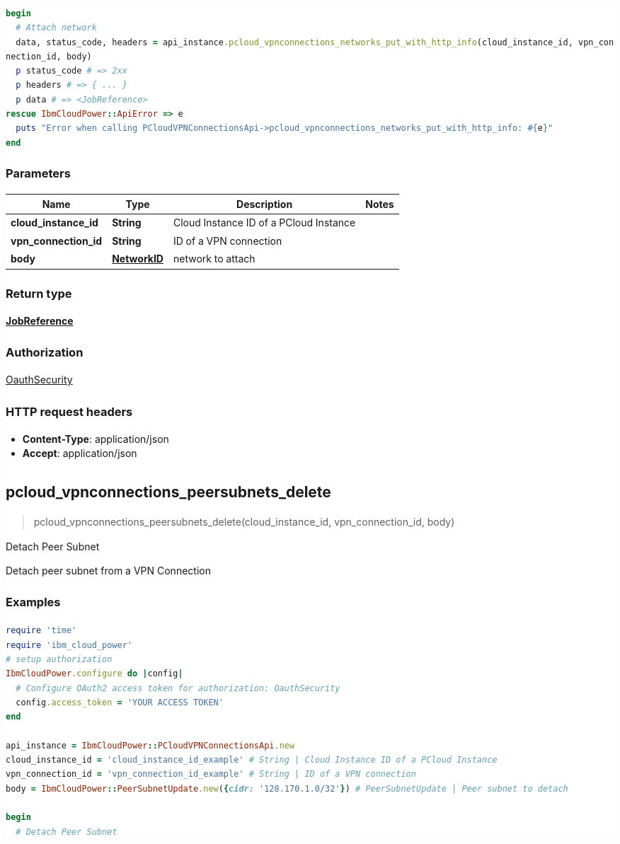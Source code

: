 ```ruby
begin
  # Attach network
  data, status_code, headers = api_instance.pcloud_vpnconnections_networks_put_with_http_info(cloud_instance_id, vpn_connection_id, body)
  p status_code # => 2xx
  p headers # => { ... }
  p data # => <JobReference>
rescue IbmCloudPower::ApiError => e
  puts "Error when calling PCloudVPNConnectionsApi->pcloud_vpnconnections_networks_put_with_http_info: #{e}"
end
```

### Parameters

| Name | Type | Description | Notes |
| ---- | ---- | ----------- | ----- |
| **cloud_instance_id** | **String** | Cloud Instance ID of a PCloud Instance |  |
| **vpn_connection_id** | **String** | ID of a VPN connection |  |
| **body** | [**NetworkID**](NetworkID.md) | network to attach |  |

### Return type

[**JobReference**](JobReference.md)

### Authorization

[OauthSecurity](../README.md#OauthSecurity)

### HTTP request headers

- **Content-Type**: application/json
- **Accept**: application/json


## pcloud_vpnconnections_peersubnets_delete

> <PeerSubnets> pcloud_vpnconnections_peersubnets_delete(cloud_instance_id, vpn_connection_id, body)

Detach Peer Subnet

Detach peer subnet from a VPN Connection

### Examples

```ruby
require 'time'
require 'ibm_cloud_power'
# setup authorization
IbmCloudPower.configure do |config|
  # Configure OAuth2 access token for authorization: OauthSecurity
  config.access_token = 'YOUR ACCESS TOKEN'
end

api_instance = IbmCloudPower::PCloudVPNConnectionsApi.new
cloud_instance_id = 'cloud_instance_id_example' # String | Cloud Instance ID of a PCloud Instance
vpn_connection_id = 'vpn_connection_id_example' # String | ID of a VPN connection
body = IbmCloudPower::PeerSubnetUpdate.new({cidr: '128.170.1.0/32'}) # PeerSubnetUpdate | Peer subnet to detach

begin
  # Detach Peer Subnet
```